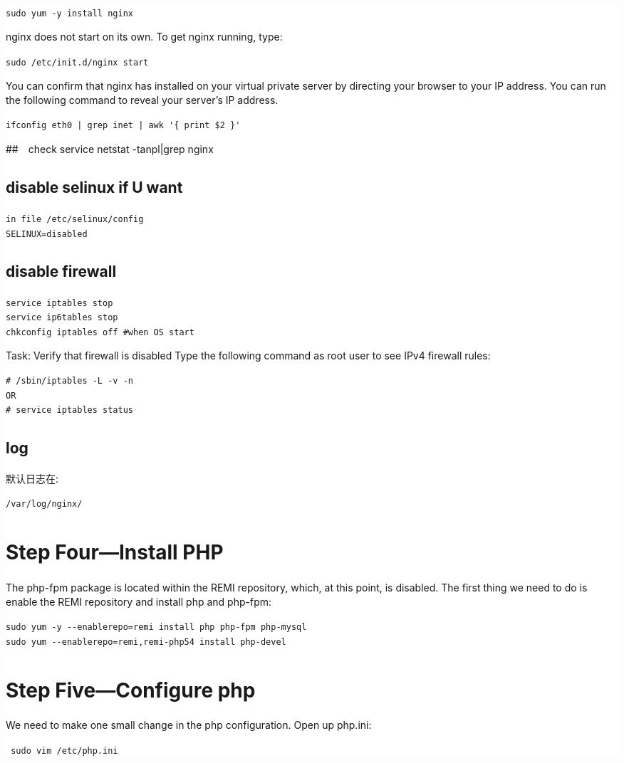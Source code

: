 	sudo yum -y install nginx

nginx does not start on its own. To get nginx running, type:

	sudo /etc/init.d/nginx start

You can confirm that nginx has installed on your virtual private server by directing your browser to your IP address. You can run the following command to reveal your server’s IP address.

	ifconfig eth0 | grep inet | awk '{ print $2 }'

##　check service
	netstat -tanpl|grep nginx

## disable selinux if U want
	in file /etc/selinux/config
	SELINUX=disabled

## disable firewall
	service iptables stop
	service ip6tables stop
	chkconfig iptables off #when OS start

Task: Verify that firewall is disabled
Type the following command as root user to see IPv4 firewall rules:

	# /sbin/iptables -L -v -n
	OR
	# service iptables status

## log 
默认日志在:

	/var/log/nginx/


# Step Four—Install PHP
The php-fpm package is located within the REMI repository, which, at this point, is disabled. The first thing we need to do is enable the REMI repository and install php and php-fpm:

	sudo yum -y --enablerepo=remi install php php-fpm php-mysql
	sudo yum --enablerepo=remi,remi-php54 install php-devel

# Step Five—Configure php
We need to make one small change in the php configuration. Open up php.ini:

	 sudo vim /etc/php.ini
